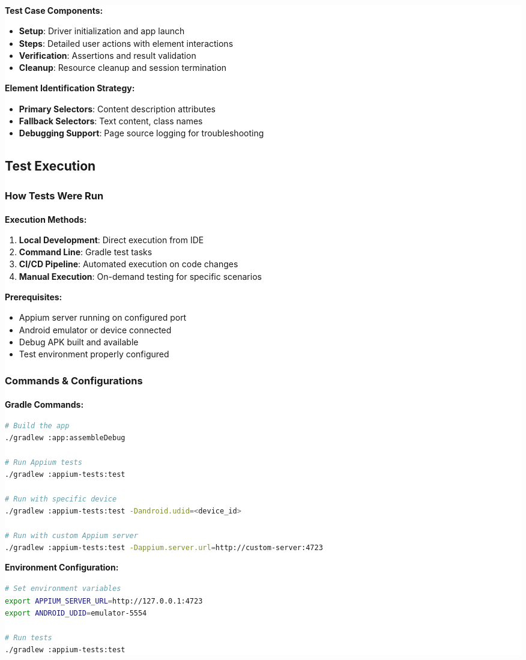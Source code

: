 **Test Case Components:**
- **Setup**: Driver initialization and app launch
- **Steps**: Detailed user actions with element interactions
- **Verification**: Assertions and result validation
- **Cleanup**: Resource cleanup and session termination

**Element Identification Strategy:**
- **Primary Selectors**: Content description attributes
- **Fallback Selectors**: Text content, class names
- **Debugging Support**: Page source logging for troubleshooting

## Test Execution

### How Tests Were Run

**Execution Methods:**
1. **Local Development**: Direct execution from IDE
2. **Command Line**: Gradle test tasks
3. **CI/CD Pipeline**: Automated execution on code changes
4. **Manual Execution**: On-demand testing for specific scenarios

**Prerequisites:**
- Appium server running on configured port
- Android emulator or device connected
- Debug APK built and available
- Test environment properly configured

### Commands & Configurations

**Gradle Commands:**
```bash
# Build the app
./gradlew :app:assembleDebug

# Run Appium tests
./gradlew :appium-tests:test

# Run with specific device
./gradlew :appium-tests:test -Dandroid.udid=<device_id>

# Run with custom Appium server
./gradlew :appium-tests:test -Dappium.server.url=http://custom-server:4723
```

**Environment Configuration:**
```bash
# Set environment variables
export APPIUM_SERVER_URL=http://127.0.0.1:4723
export ANDROID_UDID=emulator-5554

# Run tests
./gradlew :appium-tests:test
```
